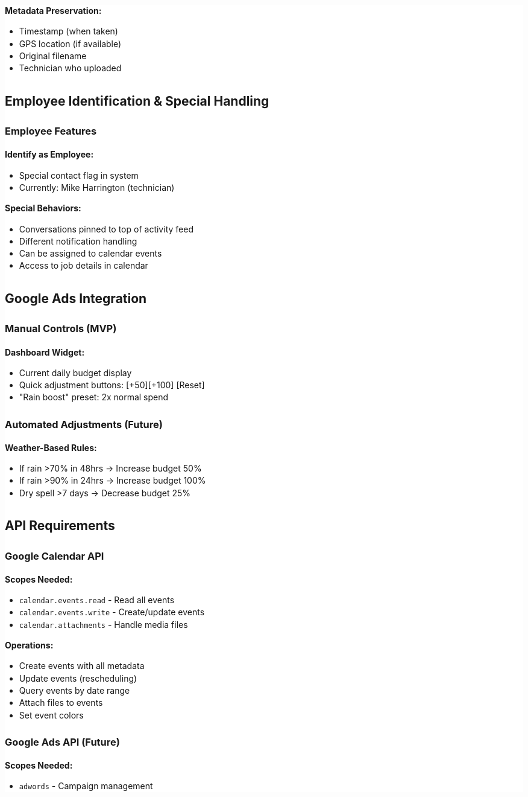 **Metadata Preservation:**
- Timestamp (when taken)
- GPS location (if available)
- Original filename
- Technician who uploaded

## Employee Identification & Special Handling

### Employee Features
**Identify as Employee:**
- Special contact flag in system
- Currently: Mike Harrington (technician)

**Special Behaviors:**
- Conversations pinned to top of activity feed
- Different notification handling
- Can be assigned to calendar events
- Access to job details in calendar

## Google Ads Integration

### Manual Controls (MVP)
**Dashboard Widget:**
- Current daily budget display
- Quick adjustment buttons: [+$50] [+$100] [Reset]
- "Rain boost" preset: 2x normal spend

### Automated Adjustments (Future)
**Weather-Based Rules:**
- If rain >70% in 48hrs → Increase budget 50%
- If rain >90% in 24hrs → Increase budget 100%
- Dry spell >7 days → Decrease budget 25%

## API Requirements

### Google Calendar API
**Scopes Needed:**
- `calendar.events.read` - Read all events
- `calendar.events.write` - Create/update events
- `calendar.attachments` - Handle media files

**Operations:**
- Create events with all metadata
- Update events (rescheduling)
- Query events by date range
- Attach files to events
- Set event colors

### Google Ads API (Future)
**Scopes Needed:**
- `adwords` - Campaign management
